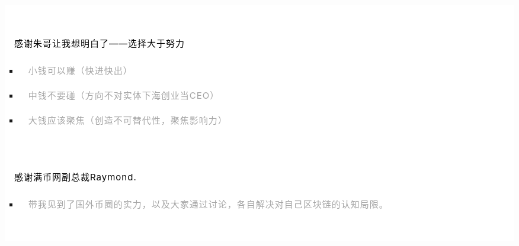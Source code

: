 </span></p></blockquote><p style="margin-right: 16px;margin-left: 16px;max-width: 100%;min-height: 1em;color: rgb(62, 62, 62);font-size: 16px;background-color: rgb(255, 255, 255);-webkit-max-logical-width: 100%;white-space: pre-wrap;line-height: 2em;box-sizing: border-box !important;word-wrap: break-word !important;"><span style="max-width: 100%;color: rgb(0, 0, 0);letter-spacing: 1px;-webkit-max-logical-width: 100%;font-size: 15px;box-sizing: border-box !important;word-wrap: break-word !important;outline: none 0px !important;"><br style="max-width: 100%;box-sizing: border-box !important;word-wrap: break-word !important;"></span></p><p style="margin-right: 16px;margin-left: 16px;max-width: 100%;min-height: 1em;color: rgb(62, 62, 62);font-size: 16px;background-color: rgb(255, 255, 255);-webkit-max-logical-width: 100%;white-space: pre-wrap;line-height: 2em;box-sizing: border-box !important;word-wrap: break-word !important;"><span style="max-width: 100%;letter-spacing: 1px;color: rgb(0, 0, 0);box-sizing: border-box !important;word-wrap: break-word !important;"><span style="max-width: 100%;-webkit-max-logical-width: 100%;font-size: 15px;">感谢朱哥让我想明白了——</span><span style="max-width: 100%;-webkit-max-logical-width: 100%;font-size: 15px;caret-color: red;">选择大于努力</span></span></p><ul class=" list-paddingleft-2" style="list-style-type: square;"><li><p style="margin-right: 16px;margin-left: 16px;max-width: 100%;min-height: 1em;-webkit-max-logical-width: 100%;white-space: pre-wrap;line-height: 2em;box-sizing: border-box !important;word-wrap: break-word !important;outline: none 0px !important;"><span style="max-width: 100%;-webkit-max-logical-width: 100%;font-size: 15px;color: rgb(165, 165, 165);letter-spacing: 1px;box-sizing: border-box !important;word-wrap: break-word !important;outline: none 0px !important;">小钱可以赚（快进快出）</span></p></li><li><p style="margin-right: 16px;margin-left: 16px;max-width: 100%;min-height: 1em;-webkit-max-logical-width: 100%;white-space: pre-wrap;line-height: 2em;box-sizing: border-box !important;word-wrap: break-word !important;outline: none 0px !important;"><span style="max-width: 100%;-webkit-max-logical-width: 100%;font-size: 15px;color: rgb(165, 165, 165);letter-spacing: 1px;box-sizing: border-box !important;word-wrap: break-word !important;outline: none 0px !important;">中钱不要碰（方向不对实体下海创业当CEO）</span></p></li><li><p style="margin-right: 16px;margin-left: 16px;max-width: 100%;min-height: 1em;-webkit-max-logical-width: 100%;white-space: pre-wrap;line-height: 2em;box-sizing: border-box !important;word-wrap: break-word !important;outline: none 0px !important;"><span style="max-width: 100%;-webkit-max-logical-width: 100%;font-size: 15px;color: rgb(165, 165, 165);letter-spacing: 1px;box-sizing: border-box !important;word-wrap: break-word !important;outline: none 0px !important;">大钱应该聚焦（创造不可替代性，聚焦影响力）</span></p></li></ul><p style="margin-right: 16px;margin-left: 16px;max-width: 100%;min-height: 1em;color: rgb(62, 62, 62);font-size: 16px;background-color: rgb(255, 255, 255);-webkit-max-logical-width: 100%;white-space: pre-wrap;line-height: 2em;box-sizing: border-box !important;word-wrap: break-word !important;"><span style="max-width: 100%;-webkit-max-logical-width: 100%;color: rgb(136, 136, 136);font-size: 15px;letter-spacing: 1px;box-sizing: border-box !important;word-wrap: break-word !important;outline: none 0px !important;"><br style="max-width: 100%;-webkit-max-logical-width: 100%;box-sizing: border-box !important;word-wrap: break-word !important;outline: none 0px !important;"></span></p><p style="margin-right: 16px;margin-left: 16px;max-width: 100%;min-height: 1em;color: rgb(62, 62, 62);font-size: 16px;background-color: rgb(255, 255, 255);-webkit-max-logical-width: 100%;white-space: pre-wrap;line-height: 2em;box-sizing: border-box !important;word-wrap: break-word !important;"><span style="max-width: 100%;-webkit-max-logical-width: 100%;font-size: 15px;letter-spacing: 1px;color: rgb(0, 0, 0);box-sizing: border-box !important;word-wrap: break-word !important;outline: none 0px !important;">感谢满币网副总裁Raymond.</span></p><ul class=" list-paddingleft-2" style="list-style-type: square;"><li><p style="margin-right: 16px;margin-left: 16px;max-width: 100%;min-height: 1em;-webkit-max-logical-width: 100%;white-space: pre-wrap;line-height: 2em;box-sizing: border-box !important;word-wrap: break-word !important;outline: none 0px !important;"><span style="max-width: 100%;-webkit-max-logical-width: 100%;font-size: 15px;caret-color: red;color: rgb(165, 165, 165);letter-spacing: 1px;box-sizing: border-box !important;word-wrap: break-word !important;outline: none 0px !important;">带我见到了国外币圈的实力，以及大家通过讨论，各自解决对自己区块链的认知局限。<br style="max-width: 100%;-webkit-max-logical-width: 100%;box-sizing: border-box !important;word-wrap: break-word !important;outline: none 0px !important;"></span></p></li></ul><p style="margin-right: 16px;margin-left: 16px;max-width: 100%;min-height: 1em;color: rgb(62, 62, 62);font-size: 16px;background-color: rgb(255, 255, 255);-webkit-max-logical-width: 100%;white-space: pre-wrap;line-height: 2em;box-sizing: border-box !important;word-wrap: break-word !important;"><br style="max-width: 100%;box-sizing: border-box !important;word-wrap: break-word !important;"></p><section class="" data-tools="135编辑器" data-id="87856" data-color="#c6c6c7" data-custom="#c6c6c7" style="max-width: 100%;color: rgb(62, 62, 62);font-size: 16px;white-space: normal;background-color: rgb(255, 255, 255);-webkit-max-logical-width: 100%;border-width: 0px;border-style: none;border-color: initial;z-index: 0;box-sizing: border-box !important;word-wrap: break-word !important;">